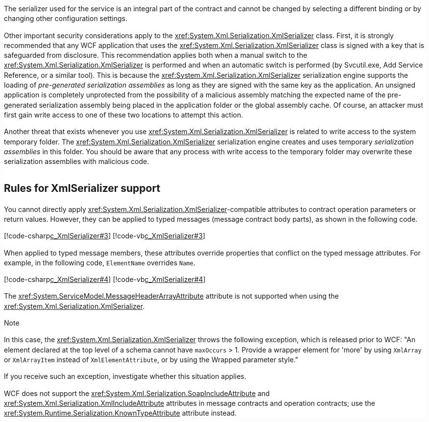 The serializer used for the service is an integral part of the contract and cannot be changed by selecting a different binding or by changing other configuration settings.

Other important security considerations apply to the <xref:System.Xml.Serialization.XmlSerializer> class. First, it is strongly recommended that any WCF application that uses the <xref:System.Xml.Serialization.XmlSerializer> class is signed with a key that is safeguarded from disclosure. This recommendation applies both when a manual switch to the <xref:System.Xml.Serialization.XmlSerializer> is performed and when an automatic switch is performed (by Svcutil.exe, Add Service Reference, or a similar tool). This is because the <xref:System.Xml.Serialization.XmlSerializer> serialization engine supports the loading of *pre-generated serialization assemblies* as long as they are signed with the same key as the application. An unsigned application is completely unprotected from the possibility of a malicious assembly matching the expected name of the pre-generated serialization assembly being placed in the application folder or the global assembly cache. Of course, an attacker must first gain write access to one of these two locations to attempt this action.

Another threat that exists whenever you use <xref:System.Xml.Serialization.XmlSerializer> is related to write access to the system temporary folder. The <xref:System.Xml.Serialization.XmlSerializer> serialization engine creates and uses temporary *serialization assemblies* in this folder. You should be aware that any process with write access to the temporary folder may overwrite these serialization assemblies with malicious code.

## Rules for XmlSerializer support

You cannot directly apply <xref:System.Xml.Serialization.XmlSerializer>-compatible attributes to contract operation parameters or return values. However, they can be applied to typed messages (message contract body parts), as shown in the following code.

[!code-csharp[c_XmlSerializer#3](../../../../samples/snippets/csharp/VS_Snippets_CFX/c_xmlserializer/cs/source.cs#3)]
[!code-vb[c_XmlSerializer#3](../../../../samples/snippets/visualbasic/VS_Snippets_CFX/c_xmlserializer/vb/source.vb#3)]

When applied to typed message members, these attributes override properties that conflict on the typed message attributes. For example, in the following code, `ElementName` overrides `Name`.

[!code-csharp[c_XmlSerializer#4](../../../../samples/snippets/csharp/VS_Snippets_CFX/c_xmlserializer/cs/source.cs#4)]
[!code-vb[c_XmlSerializer#4](../../../../samples/snippets/visualbasic/VS_Snippets_CFX/c_xmlserializer/vb/source.vb#4)]

The <xref:System.ServiceModel.MessageHeaderArrayAttribute> attribute is not supported when using the <xref:System.Xml.Serialization.XmlSerializer>.

> [!NOTE]
> In this case, the <xref:System.Xml.Serialization.XmlSerializer> throws the following exception, which is released prior to WCF: "An element declared at the top level of a schema cannot have `maxOccurs` > 1. Provide a wrapper element for 'more' by using `XmlArray` or `XmlArrayItem` instead of `XmlElementAttribute`, or by using the Wrapped parameter style."
>
> If you receive such an exception, investigate whether this situation applies.

WCF does not support the <xref:System.Xml.Serialization.SoapIncludeAttribute> and <xref:System.Xml.Serialization.XmlIncludeAttribute> attributes in message contracts and operation contracts; use the <xref:System.Runtime.Serialization.KnownTypeAttribute> attribute instead.

